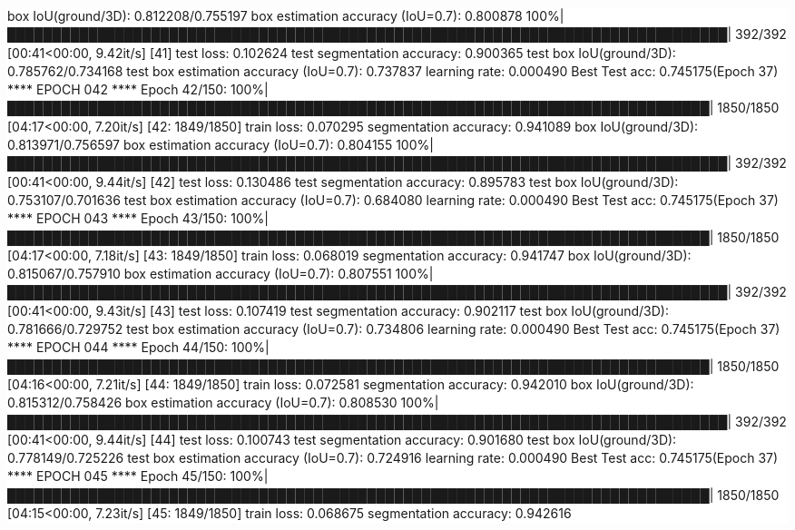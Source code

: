 box IoU(ground/3D): 0.812208/0.755197
box estimation accuracy (IoU=0.7): 0.800878
100%|████████████████████████████████████████████████████████████████████████████████| 392/392 [00:41<00:00,  9.42it/s]
[41] test loss: 0.102624
test segmentation accuracy: 0.900365
test box IoU(ground/3D): 0.785762/0.734168
test box estimation accuracy (IoU=0.7): 0.737837
learning rate: 0.000490
Best Test acc: 0.745175(Epoch 37)
**** EPOCH 042 ****
Epoch 42/150:
100%|██████████████████████████████████████████████████████████████████████████████| 1850/1850 [04:17<00:00,  7.20it/s]
[42: 1849/1850] train loss: 0.070295
segmentation accuracy: 0.941089
box IoU(ground/3D): 0.813971/0.756597
box estimation accuracy (IoU=0.7): 0.804155
100%|████████████████████████████████████████████████████████████████████████████████| 392/392 [00:41<00:00,  9.44it/s]
[42] test loss: 0.130486
test segmentation accuracy: 0.895783
test box IoU(ground/3D): 0.753107/0.701636
test box estimation accuracy (IoU=0.7): 0.684080
learning rate: 0.000490
Best Test acc: 0.745175(Epoch 37)
**** EPOCH 043 ****
Epoch 43/150:
100%|██████████████████████████████████████████████████████████████████████████████| 1850/1850 [04:17<00:00,  7.18it/s]
[43: 1849/1850] train loss: 0.068019
segmentation accuracy: 0.941747
box IoU(ground/3D): 0.815067/0.757910
box estimation accuracy (IoU=0.7): 0.807551
100%|████████████████████████████████████████████████████████████████████████████████| 392/392 [00:41<00:00,  9.43it/s]
[43] test loss: 0.107419
test segmentation accuracy: 0.902117
test box IoU(ground/3D): 0.781666/0.729752
test box estimation accuracy (IoU=0.7): 0.734806
learning rate: 0.000490
Best Test acc: 0.745175(Epoch 37)
**** EPOCH 044 ****
Epoch 44/150:
100%|██████████████████████████████████████████████████████████████████████████████| 1850/1850 [04:16<00:00,  7.21it/s]
[44: 1849/1850] train loss: 0.072581
segmentation accuracy: 0.942010
box IoU(ground/3D): 0.815312/0.758426
box estimation accuracy (IoU=0.7): 0.808530
100%|████████████████████████████████████████████████████████████████████████████████| 392/392 [00:41<00:00,  9.44it/s]
[44] test loss: 0.100743
test segmentation accuracy: 0.901680
test box IoU(ground/3D): 0.778149/0.725226
test box estimation accuracy (IoU=0.7): 0.724916
learning rate: 0.000490
Best Test acc: 0.745175(Epoch 37)
**** EPOCH 045 ****
Epoch 45/150:
100%|██████████████████████████████████████████████████████████████████████████████| 1850/1850 [04:15<00:00,  7.23it/s]
[45: 1849/1850] train loss: 0.068675
segmentation accuracy: 0.942616